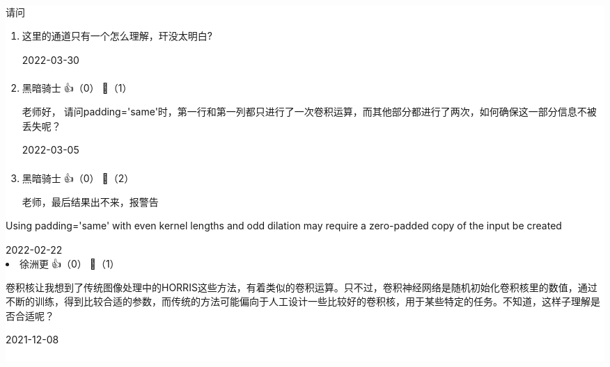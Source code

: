 请问
1. 这里的通道只有一个怎么理解，玕没太明白?</p>2022-03-30</li><br/><li><span>黑暗骑士</span> 👍（0） 💬（1）<p>老师好，
请问padding=&#39;same&#39;时，第一行和第一列都只进行了一次卷积运算，而其他部分都进行了两次，如何确保这一部分信息不被丢失呢？</p>2022-03-05</li><br/><li><span>黑暗骑士</span> 👍（0） 💬（2）<p>老师，最后结果出不来，报警告

Using padding=&#39;same&#39; with even kernel lengths and odd dilation may require a zero-padded copy of the input be created</p>2022-02-22</li><br/><li><span>徐洲更</span> 👍（0） 💬（1）<p>卷积核让我想到了传统图像处理中的HORRIS这些方法，有着类似的卷积运算。只不过，卷积神经网络是随机初始化卷积核里的数值，通过不断的训练，得到比较合适的参数，而传统的方法可能偏向于人工设计一些比较好的卷积核，用于某些特定的任务。不知道，这样子理解是否合适呢？</p>2021-12-08</li><br/>
</ul>
